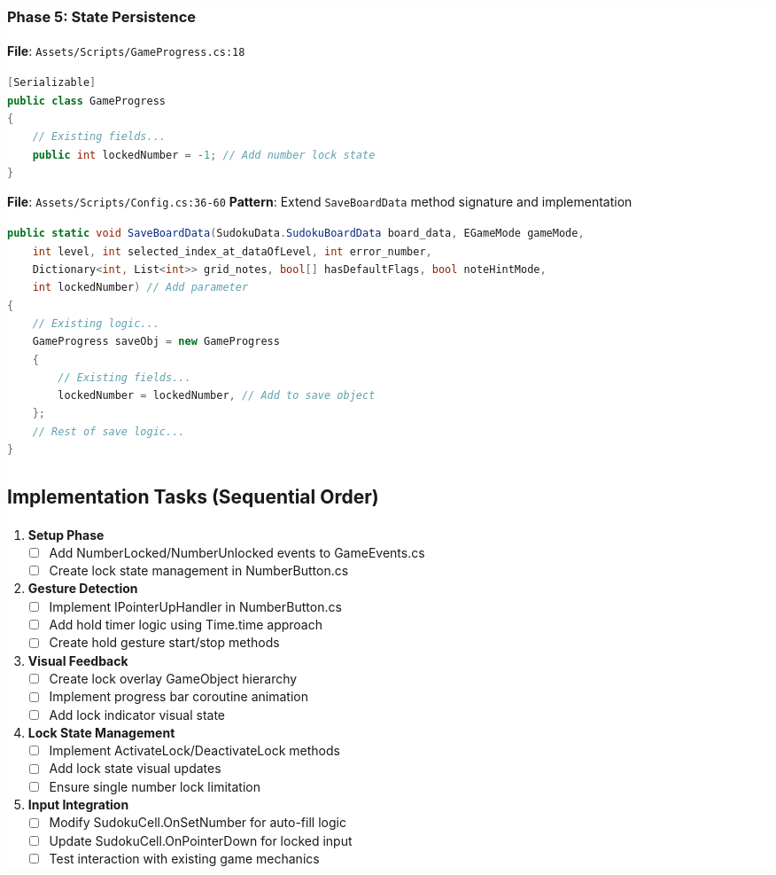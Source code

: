 ### Phase 5: State Persistence
**File**: `Assets/Scripts/GameProgress.cs:18`
```csharp
[Serializable]
public class GameProgress
{
    // Existing fields...
    public int lockedNumber = -1; // Add number lock state
}
```

**File**: `Assets/Scripts/Config.cs:36-60`
**Pattern**: Extend `SaveBoardData` method signature and implementation

```csharp
public static void SaveBoardData(SudokuData.SudokuBoardData board_data, EGameMode gameMode, 
    int level, int selected_index_at_dataOfLevel, int error_number, 
    Dictionary<int, List<int>> grid_notes, bool[] hasDefaultFlags, bool noteHintMode, 
    int lockedNumber) // Add parameter
{
    // Existing logic...
    GameProgress saveObj = new GameProgress
    {
        // Existing fields...
        lockedNumber = lockedNumber, // Add to save object
    };
    // Rest of save logic...
}
```

## Implementation Tasks (Sequential Order)

1. **Setup Phase**
   - [ ] Add NumberLocked/NumberUnlocked events to GameEvents.cs
   - [ ] Create lock state management in NumberButton.cs

2. **Gesture Detection**  
   - [ ] Implement IPointerUpHandler in NumberButton.cs
   - [ ] Add hold timer logic using Time.time approach
   - [ ] Create hold gesture start/stop methods

3. **Visual Feedback**
   - [ ] Create lock overlay GameObject hierarchy
   - [ ] Implement progress bar coroutine animation
   - [ ] Add lock indicator visual state

4. **Lock State Management**
   - [ ] Implement ActivateLock/DeactivateLock methods
   - [ ] Add lock state visual updates
   - [ ] Ensure single number lock limitation

5. **Input Integration**
   - [ ] Modify SudokuCell.OnSetNumber for auto-fill logic
   - [ ] Update SudokuCell.OnPointerDown for locked input
   - [ ] Test interaction with existing game mechanics
